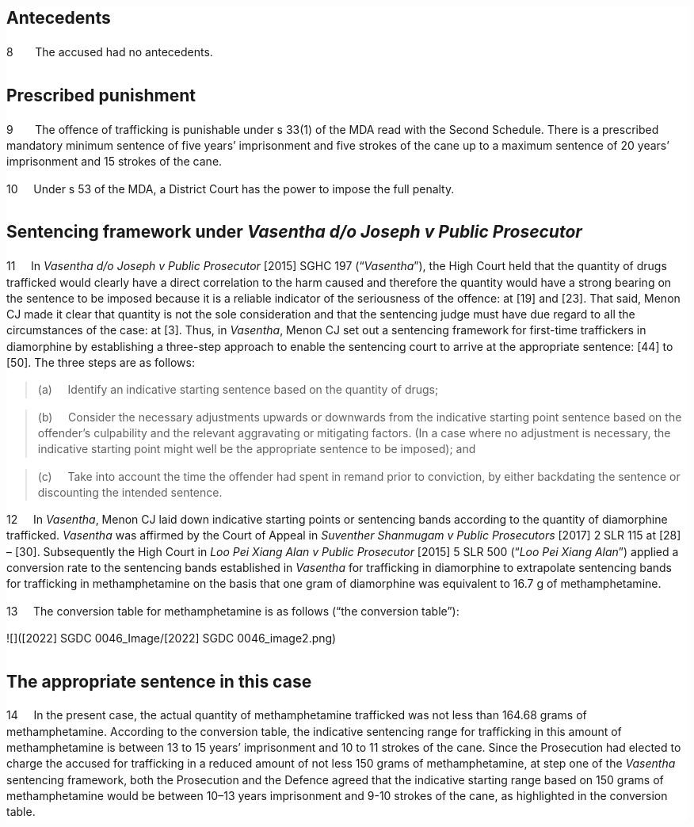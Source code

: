 ## Antecedents

8       The accused had no antecedents.

## Prescribed punishment

9       The offence of trafficking is punishable under s 33(1) of the MDA read with the Second Schedule. There is a prescribed mandatory minimum sentence of five years’ imprisonment and five strokes of the cane up to a maximum sentence of 20 years’ imprisonment and 15 strokes of the cane.

10     Under s 53 of the MDA, a District Court has the power to impose the full penalty.

## Sentencing framework under _Vasentha d/o Joseph v Public Prosecutor_

11     In _Vasentha d/o Joseph v Public Prosecutor_ <span class="citation">\[2015\] SGHC 197</span> (“_Vasentha_”), the High Court held that the quantity of drugs trafficked would clearly have a direct correlation to the harm caused and therefore the quantity would have a strong bearing on the sentence to be imposed because it is a reliable indicator of the seriousness of the offence: at \[19\] and \[23\]. That said, Menon CJ made it clear that quantity is not the sole consideration and that the sentencing judge must have due regard to all the circumstances of the case: at \[3\]. Thus, in _Vasentha_, Menon CJ set out a sentencing framework for first-time traffickers in diamorphine by establishing a three-step approach to enable the sentencing court to arrive at the appropriate sentence: \[44\] to \[50\]. The three steps are as follows:

> (a)     Identify an indicative starting sentence based on the quantity of drugs;

> (b)     Consider the necessary adjustments upwards or downwards from the indicative starting point sentence based on the offender’s culpability and the relevant aggravating or mitigating factors. (In a case where no adjustment is necessary, the indicative starting point might well be the appropriate sentence to be imposed); and

> (c)     Take into account the time the offender had spent in remand prior to conviction, by either backdating the sentence or discounting the intended sentence.

12     In _Vasentha_, Menon CJ laid down indicative starting points or sentencing bands according to the quantity of diamorphine trafficked. _Vasentha_ was affirmed by the Court of Appeal in _Suventher Shanmugam v Public Prosecutors_ <span class="citation">\[2017\] 2 SLR 115</span> at \[28\] – \[30\]. Subsequently the High Court in _Loo Pei Xiang Alan v Public Prosecutor_ <span class="citation">\[2015\] 5 SLR 500</span> (“_Loo Pei Xiang Alan_”) applied a conversion rate to the sentencing bands established in _Vasentha_ for trafficking in diamorphine to extrapolate sentencing bands for trafficking in methamphetamine on the basis that one gram of diamorphine was equivalent to 16.7 g of methamphetamine.

13     The conversion table for methamphetamine is as follows (“the conversion table”):

![]([2022] SGDC 0046_Image/[2022] SGDC 0046_image2.png)

## The appropriate sentence in this case

14     In the present case, the actual quantity of methamphetamine trafficked was not less than 164.68 grams of methamphetamine. According to the conversion table, the indicative sentencing range for trafficking in this amount of methamphetamine is between 13 to 15 years’ imprisonment and 10 to 11 strokes of the cane. Since the Prosecution had elected to charge the accused for trafficking in a reduced amount of not less 150 grams of methamphetamine, at step one of the _Vasentha_ sentencing framework, both the Prosecution and the Defence agreed that the indicative starting range based on 150 grams of methamphetamine would be between 10–13 years imprisonment and 9-10 strokes of the cane, as highlighted in the conversion table.


[^1]: Mitigation Plea, page 5.
[^2]: Mitigation Plea, page 4, last paragraph.
[^3]: Notes of evidence, Day 3, page 8, line 21.
[^4]: Mitigation plea, page 3, second paragraph from the top.
[^5]: Notes of evidence, Day 3, page 10, lines 9 to 16.
[^6]: Mitigation plea, page 5.
[^7]: Prosecution’s Submission on Sentence at \[8\].
[^8]: Prosecution’s Submissions on Sentence at \[11\] – \[13\].